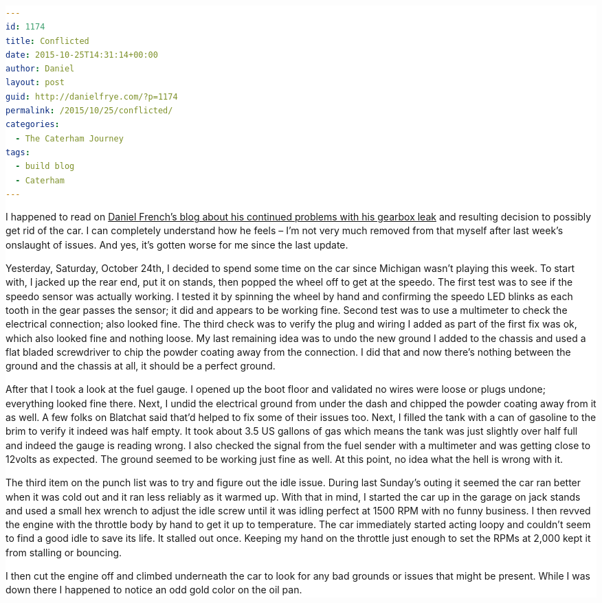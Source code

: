```yaml
---
id: 1174
title: Conflicted
date: 2015-10-25T14:31:14+00:00
author: Daniel
layout: post
guid: http://danielfrye.com/?p=1174
permalink: /2015/10/25/conflicted/
categories:
  - The Caterham Journey
tags:
  - build blog
  - Caterham
---
```

I happened to read on [Daniel French&#8217;s blog about his continued problems with his gearbox leak](http://www.caterhamr500.co.uk/2015/10/the-end-of-road.html) and resulting decision to possibly get rid of the car. I can completely understand how he feels &#8211; I&#8217;m not very much removed from that myself after last week&#8217;s onslaught of issues. And yes, it&#8217;s gotten worse for me since the last update.

Yesterday, Saturday, October 24th, I decided to spend some time on the car since Michigan wasn&#8217;t playing this week. To start with, I jacked up the rear end, put it on stands, then popped the wheel off to get at the speedo. The first test was to see if the speedo sensor was actually working. I tested it by spinning the wheel by hand and confirming the speedo LED blinks as each tooth in the gear passes the sensor; it did and appears to be working fine. Second test was to use a multimeter to check the electrical connection; also looked fine. The third check was to verify the plug and wiring I added as part of the first fix was ok, which also looked fine and nothing loose. My last remaining idea was to undo the new ground I added to the chassis and used a flat bladed screwdriver to chip the powder coating away from the connection. I did that and now there&#8217;s nothing between the ground and the chassis at all, it should be a perfect ground.

After that I took a look at the fuel gauge. I opened up the boot floor and validated no wires were loose or plugs undone; everything looked fine there. Next, I undid the electrical ground from under the dash and chipped the powder coating away from it as well. A few folks on Blatchat said that&#8217;d helped to fix some of their issues too. Next, I filled the tank with a can of gasoline to the brim to verify it indeed was half empty. It took about 3.5 US gallons of gas which means the tank was just slightly over half full and indeed the gauge is reading wrong. I also checked the signal from the fuel sender with a multimeter and was getting close to 12volts as expected. The ground seemed to be working just fine as well. At this point, no idea what the hell is wrong with it.

The third item on the punch list was to try and figure out the idle issue. During last Sunday&#8217;s outing it seemed the car ran better when it was cold out and it ran less reliably as it warmed up. With that in mind, I started the car up in the garage on jack stands and used a small hex wrench to adjust the idle screw until it was idling perfect at 1500 RPM with no funny business. I then revved the engine with the throttle body by hand to get it up to temperature. The car immediately started acting loopy and couldn&#8217;t seem to find a good idle to save its life. It stalled out once. Keeping my hand on the throttle just enough to set the RPMs at 2,000 kept it from stalling or bouncing.

I then cut the engine off and climbed underneath the car to look for any bad grounds or issues that might be present. While I was down there I happened to notice an odd gold color on the oil pan.
